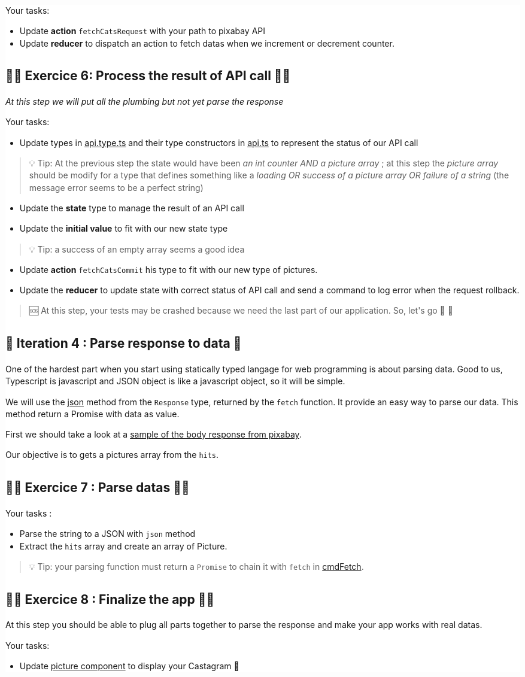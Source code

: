 Your tasks:
- Update **action** `fetchCatsRequest` with your path to pixabay API
- Update **reducer** to dispatch an action to fetch datas when we increment or decrement counter.

## 🧑‍💻 Exercice 6: Process the result of API call 🧑‍💻

_At this step we will put all the plumbing but not yet parse the response_

Your tasks:

- Update types in [api.type.ts](../src/types/api.type.ts) and their type constructors in [api.ts](../src/api.ts) to represent the status of our API call
>💡 Tip: At the previous step the state would have been *an int counter AND a picture array* ; at this step the *picture array* should be modify for a type that defines something like a *loading OR success of a picture array OR failure of a string* (the message error seems to be a perfect string)

- Update the **state** type to manage the result of an API call

- Update the **initial value** to fit with our new state type
>💡 Tip: a success of an empty array seems a good idea

- Update **action** `fetchCatsCommit` his type to fit with our new type of pictures.

- Update the **reducer** to update state with correct status of API call and send a command to log error when the request rollback.

> 🆘 At this step, your tests may be crashed because we need the last part of our application. So, let's go 🚀 💪

## 🔁 Iteration 4 : Parse response to data 🔁

One of the hardest part when you start using statically typed langage for web programming is about parsing data. Good to us, Typescript is javascript and JSON object is like a javascript object, so it will be simple.

We will use the [json](https://developer.mozilla.org/en-US/docs/Web/API/Response/json) method from the `Response` type, returned by the `fetch` function. It provide an easy way to parse our data. This method return a Promise with data as value.


First we should take a look at a [sample of the body response from pixabay](../sample-api-response.json).

Our objective is to gets a pictures array from the `hits`.

## 🧑‍💻 Exercice 7 : Parse datas 🧑‍💻

Your tasks :
- Parse the string to a JSON with `json` method
- Extract the `hits` array and create an array of Picture.

> 💡 Tip: your parsing function must return a `Promise` to chain it with `fetch` in [cmdFetch](../src/commands.ts).

## 🧑‍💻 Exercice 8 : Finalize the app 🧑‍💻

At this step you should be able to plug all parts together to parse the response and make your app works with real datas.

Your tasks:
- Update [picture component](../src/components/pictures.tsx) to display your Castagram 🎉